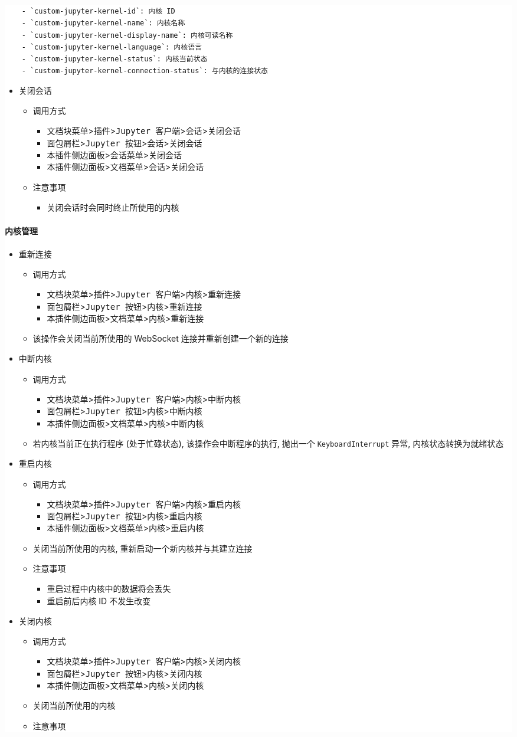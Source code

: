         - `custom-jupyter-kernel-id`: 内核 ID
        - `custom-jupyter-kernel-name`: 内核名称
        - `custom-jupyter-kernel-display-name`: 内核可读名称
        - `custom-jupyter-kernel-language`: 内核语言
        - `custom-jupyter-kernel-status`: 内核当前状态
        - `custom-jupyter-kernel-connection-status`: 与内核的连接状态
- 关闭会话

  - 调用方式

    - <kbd>文档块菜单</kbd>><kbd>插件</kbd>><kbd>Jupyter 客户端</kbd>><kbd>会话</kbd>><kbd>关闭会话</kbd>
    - <kbd>面包屑栏</kbd>><kbd>Jupyter 按钮</kbd>><kbd>会话</kbd>><kbd>关闭会话</kbd>
    - <kbd>本插件侧边面板</kbd>><kbd>会话菜单</kbd>><kbd>关闭会话</kbd>
    - <kbd>本插件侧边面板</kbd>><kbd>文档菜单</kbd>><kbd>会话</kbd>><kbd>关闭会话</kbd>
  - 注意事项

    - 关闭会话时会同时终止所使用的内核

#### 内核管理

- 重新连接

  - 调用方式

    - <kbd>文档块菜单</kbd>><kbd>插件</kbd>><kbd>Jupyter 客户端</kbd>><kbd>内核</kbd>><kbd>重新连接</kbd>
    - <kbd>面包屑栏</kbd>><kbd>Jupyter 按钮</kbd>><kbd>内核</kbd>><kbd>重新连接</kbd>
    - <kbd>本插件侧边面板</kbd>><kbd>文档菜单</kbd>><kbd>内核</kbd>><kbd>重新连接</kbd>
  - 该操作会关闭当前所使用的 WebSocket 连接并重新创建一个新的连接
- 中断内核

  - 调用方式

    - <kbd>文档块菜单</kbd>><kbd>插件</kbd>><kbd>Jupyter 客户端</kbd>><kbd>内核</kbd>><kbd>中断内核</kbd>
    - <kbd>面包屑栏</kbd>><kbd>Jupyter 按钮</kbd>><kbd>内核</kbd>><kbd>中断内核</kbd>
    - <kbd>本插件侧边面板</kbd>><kbd>文档菜单</kbd>><kbd>内核</kbd>><kbd>中断内核</kbd>
  - 若内核当前正在执行程序 (处于忙碌状态), 该操作会中断程序的执行, 抛出一个 `KeyboardInterrupt` 异常, 内核状态转换为就绪状态
- 重启内核

  - 调用方式

    - <kbd>文档块菜单</kbd>><kbd>插件</kbd>><kbd>Jupyter 客户端</kbd>><kbd>内核</kbd>><kbd>重启内核</kbd>
    - <kbd>面包屑栏</kbd>><kbd>Jupyter 按钮</kbd>><kbd>内核</kbd>><kbd>重启内核</kbd>
    - <kbd>本插件侧边面板</kbd>><kbd>文档菜单</kbd>><kbd>内核</kbd>><kbd>重启内核</kbd>
  - 关闭当前所使用的内核, 重新启动一个新内核并与其建立连接
  - 注意事项

    - 重启过程中内核中的数据将会丢失
    - 重启前后内核 ID 不发生改变
- 关闭内核

  - 调用方式

    - <kbd>文档块菜单</kbd>><kbd>插件</kbd>><kbd>Jupyter 客户端</kbd>><kbd>内核</kbd>><kbd>关闭内核</kbd>
    - <kbd>面包屑栏</kbd>><kbd>Jupyter 按钮</kbd>><kbd>内核</kbd>><kbd>关闭内核</kbd>
    - <kbd>本插件侧边面板</kbd>><kbd>文档菜单</kbd>><kbd>内核</kbd>><kbd>关闭内核</kbd>
  - 关闭当前所使用的内核
  - 注意事项
